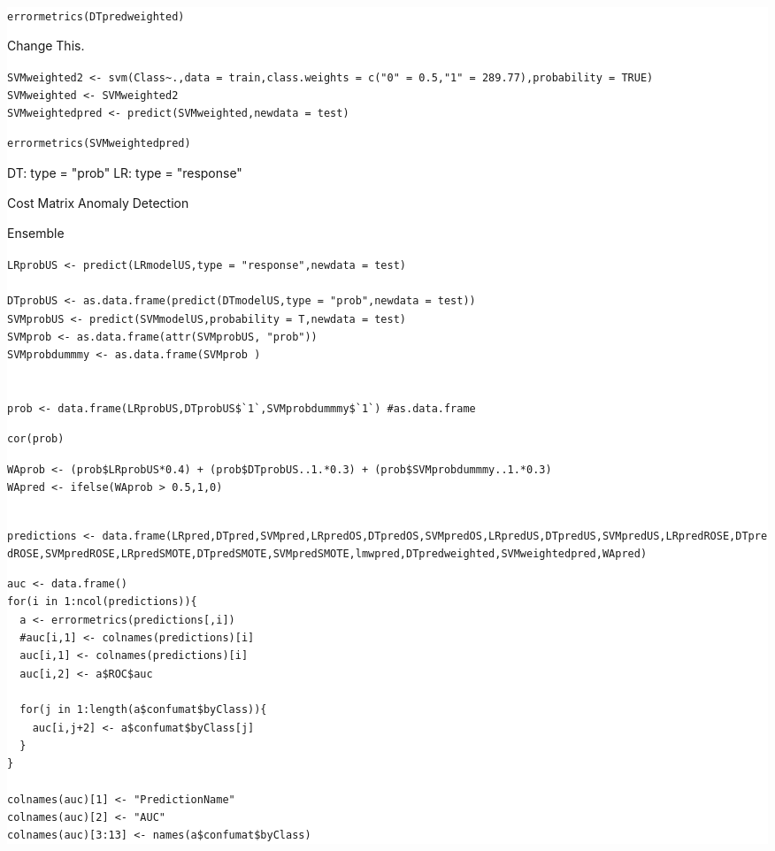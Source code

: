 ```{r}
errormetrics(DTpredweighted)
```


Change This.
```{r,include=T,eval=F}
SVMweighted2 <- svm(Class~.,data = train,class.weights = c("0" = 0.5,"1" = 289.77),probability = TRUE)
SVMweighted <- SVMweighted2
SVMweightedpred <- predict(SVMweighted,newdata = test)
```

```{r}
errormetrics(SVMweightedpred)

```
DT: type =  "prob"
LR: type = "response"



Cost Matrix
Anomaly Detection

Ensemble

```{r,include=T,eval=F}
LRprobUS <- predict(LRmodelUS,type = "response",newdata = test)

DTprobUS <- as.data.frame(predict(DTmodelUS,type = "prob",newdata = test))
SVMprobUS <- predict(SVMmodelUS,probability = T,newdata = test)
SVMprob <- as.data.frame(attr(SVMprobUS, "prob"))
SVMprobdummmy <- as.data.frame(SVMprob )


prob <- data.frame(LRprobUS,DTprobUS$`1`,SVMprobdummmy$`1`) #as.data.frame
```

```{r}
cor(prob)
```

```{r,include=T,eval=F}
WAprob <- (prob$LRprobUS*0.4) + (prob$DTprobUS..1.*0.3) + (prob$SVMprobdummmy..1.*0.3)
WApred <- ifelse(WAprob > 0.5,1,0)
```

```{r,include=T,eval=F}

predictions <- data.frame(LRpred,DTpred,SVMpred,LRpredOS,DTpredOS,SVMpredOS,LRpredUS,DTpredUS,SVMpredUS,LRpredROSE,DTpredROSE,SVMpredROSE,LRpredSMOTE,DTpredSMOTE,SVMpredSMOTE,lmwpred,DTpredweighted,SVMweightedpred,WApred)
```

```{r,include=T,eval=F}
auc <- data.frame()
for(i in 1:ncol(predictions)){
  a <- errormetrics(predictions[,i])
  #auc[i,1] <- colnames(predictions)[i]
  auc[i,1] <- colnames(predictions)[i]
  auc[i,2] <- a$ROC$auc
  
  for(j in 1:length(a$confumat$byClass)){
    auc[i,j+2] <- a$confumat$byClass[j]
  }
}

colnames(auc)[1] <- "PredictionName"
colnames(auc)[2] <- "AUC"
colnames(auc)[3:13] <- names(a$confumat$byClass)
```
